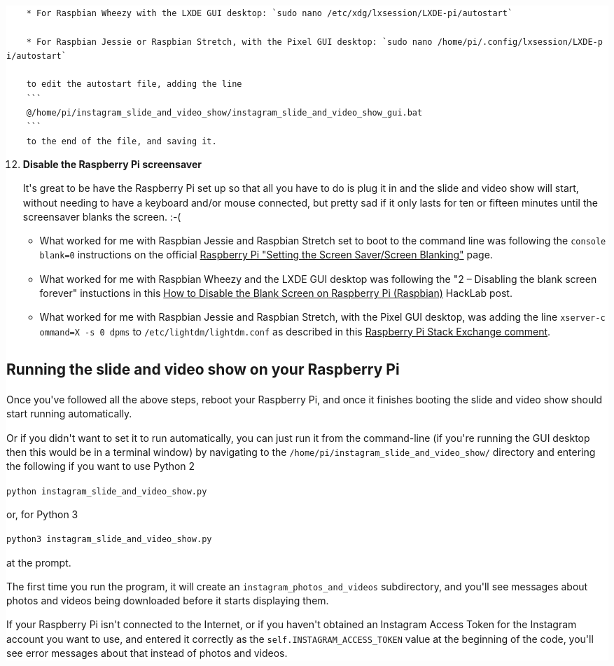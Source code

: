         * For Raspbian Wheezy with the LXDE GUI desktop: `sudo nano /etc/xdg/lxsession/LXDE-pi/autostart`

        * For Raspbian Jessie or Raspbian Stretch, with the Pixel GUI desktop: `sudo nano /home/pi/.config/lxsession/LXDE-pi/autostart`

        to edit the autostart file, adding the line
        ```
        @/home/pi/instagram_slide_and_video_show/instagram_slide_and_video_show_gui.bat
        ```
        to the end of the file, and saving it.

12. **Disable the Raspberry Pi screensaver**

    It's great to be have the Raspberry Pi set up so that all you have to do is plug it in and the slide and video show will start, without needing to have a keyboard and/or mouse connected, but pretty sad if it only lasts for ten or fifteen minutes until the screensaver blanks the screen. :-(

    * What worked for me with Raspbian Jessie and Raspbian Stretch set to boot to the command line was following the `consoleblank=0` instructions on the official [Raspberry Pi "Setting the Screen Saver/Screen Blanking"](https://www.raspberrypi.org/documentation/configuration/screensaver.md) page.

    * What worked for me with Raspbian Wheezy and the LXDE GUI desktop was following the "2 – Disabling the blank screen forever" instuctions in this [How to Disable the Blank Screen on Raspberry Pi (Raspbian)](http://www.geeks3d.com/hacklab/20160108/how-to-disable-the-blank-screen-on-raspberry-pi-raspbian/) HackLab post.

    * What worked for me with Raspbian Jessie and Raspbian Stretch, with the Pixel GUI desktop, was adding the line `xserver-command=X -s 0 dpms` to `/etc/lightdm/lightdm.conf` as described in this [Raspberry Pi Stack Exchange comment](https://raspberrypi.stackexchange.com/questions/752/how-do-i-prevent-the-screen-from-going-blank/51687#51687).

## Running the slide and video show on your Raspberry Pi

Once you've followed all the above steps, reboot your Raspberry Pi, and once it finishes booting the slide and video 
show should start running automatically.

Or if you didn't want to set it to run automatically, you can just run it from the command-line (if you're running the 
GUI desktop then this would be in a terminal window) by navigating to the `/home/pi/instagram_slide_and_video_show/` 
directory and entering the following if you want to use Python 2
```
python instagram_slide_and_video_show.py
```
or, for Python 3
```
python3 instagram_slide_and_video_show.py
```
at the prompt.

The first time you run the program, it will create an `instagram_photos_and_videos` subdirectory, and you'll see messages about photos and videos being downloaded before it starts displaying them.

If your Raspberry Pi isn't connected to the Internet, or if you haven't obtained an Instagram Access Token for the Instagram account you want to use, and entered it correctly as the `self.INSTAGRAM_ACCESS_TOKEN` value at the beginning of the code, you'll see error messages about that instead of photos and videos.
